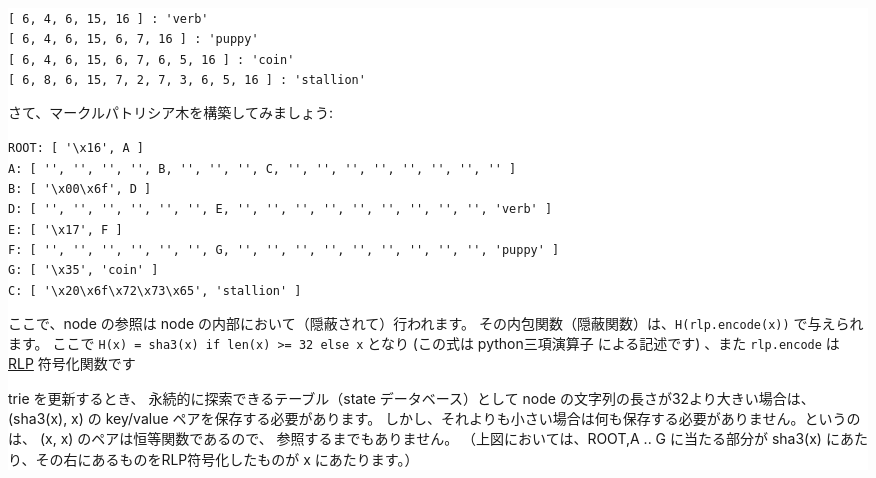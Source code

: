     [ 6, 4, 6, 15, 16 ] : 'verb'
    [ 6, 4, 6, 15, 6, 7, 16 ] : 'puppy'
    [ 6, 4, 6, 15, 6, 7, 6, 5, 16 ] : 'coin'
    [ 6, 8, 6, 15, 7, 2, 7, 3, 6, 5, 16 ] : 'stallion'

さて、マークルパトリシア木を構築してみましょう:

    ROOT: [ '\x16', A ]
    A: [ '', '', '', '', B, '', '', '', C, '', '', '', '', '', '', '', '' ]
    B: [ '\x00\x6f', D ]
    D: [ '', '', '', '', '', '', E, '', '', '', '', '', '', '', '', '', 'verb' ]
    E: [ '\x17', F ]
    F: [ '', '', '', '', '', '', G, '', '', '', '', '', '', '', '', '', 'puppy' ]
    G: [ '\x35', 'coin' ]
    C: [ '\x20\x6f\x72\x73\x65', 'stallion' ]

ここで、node の参照は node の内部において（隠蔽されて）行われます。
その内包関数（隠蔽関数）は、`H(rlp.encode(x))` で与えられます。
ここで `H(x) = sha3(x) if len(x) >= 32 else x` となり (この式は python三項演算子 による記述です) 、また
 `rlp.encode` は [RLP](https://github.com/ethereum/wiki/wiki/%5BJapanese%5D-RLP) 符号化関数です

 trie を更新するとき、
永続的に探索できるテーブル（state データベース）として
 node の文字列の長さが32より大きい場合は、 (sha3(x), x) の key/value ペアを保存する必要があります。
しかし、それよりも小さい場合は何も保存する必要がありません。というのは、 (x, x) のペアは恒等関数であるので、
参照するまでもありません。
（上図においては、ROOT,A .. G に当たる部分が sha3(x) にあたり、その右にあるものをRLP符号化したものが x にあたります。）
